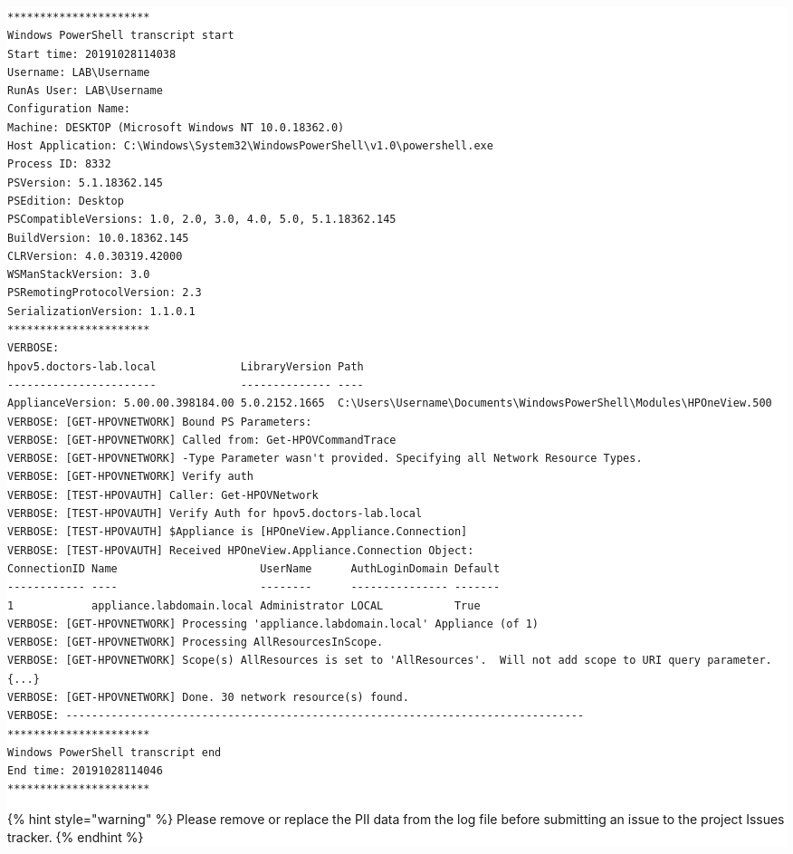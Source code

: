 ```text
**********************
Windows PowerShell transcript start
Start time: 20191028114038
Username: LAB\Username
RunAs User: LAB\Username
Configuration Name: 
Machine: DESKTOP (Microsoft Windows NT 10.0.18362.0)
Host Application: C:\Windows\System32\WindowsPowerShell\v1.0\powershell.exe
Process ID: 8332
PSVersion: 5.1.18362.145
PSEdition: Desktop
PSCompatibleVersions: 1.0, 2.0, 3.0, 4.0, 5.0, 5.1.18362.145
BuildVersion: 10.0.18362.145
CLRVersion: 4.0.30319.42000
WSManStackVersion: 3.0
PSRemotingProtocolVersion: 2.3
SerializationVersion: 1.1.0.1
**********************
VERBOSE: 
hpov5.doctors-lab.local             LibraryVersion Path                                                
-----------------------             -------------- ----                                                
ApplianceVersion: 5.00.00.398184.00 5.0.2152.1665  C:\Users\Username\Documents\WindowsPowerShell\Modules\HPOneView.500
VERBOSE: [GET-HPOVNETWORK] Bound PS Parameters:
VERBOSE: [GET-HPOVNETWORK] Called from: Get-HPOVCommandTrace
VERBOSE: [GET-HPOVNETWORK] -Type Parameter wasn't provided. Specifying all Network Resource Types.
VERBOSE: [GET-HPOVNETWORK] Verify auth
VERBOSE: [TEST-HPOVAUTH] Caller: Get-HPOVNetwork
VERBOSE: [TEST-HPOVAUTH] Verify Auth for hpov5.doctors-lab.local
VERBOSE: [TEST-HPOVAUTH] $Appliance is [HPOneView.Appliance.Connection]
VERBOSE: [TEST-HPOVAUTH] Received HPOneView.Appliance.Connection Object: 
ConnectionID Name                      UserName      AuthLoginDomain Default
------------ ----                      --------      --------------- -------
1            appliance.labdomain.local Administrator LOCAL           True
VERBOSE: [GET-HPOVNETWORK] Processing 'appliance.labdomain.local' Appliance (of 1)
VERBOSE: [GET-HPOVNETWORK] Processing AllResourcesInScope.
VERBOSE: [GET-HPOVNETWORK] Scope(s) AllResources is set to 'AllResources'.  Will not add scope to URI query parameter.
{...}
VERBOSE: [GET-HPOVNETWORK] Done. 30 network resource(s) found.
VERBOSE: --------------------------------------------------------------------------------
**********************
Windows PowerShell transcript end
End time: 20191028114046
**********************
```

{% hint style="warning" %}
Please remove or replace the PII data from the log file before submitting an issue to the project Issues tracker.
{% endhint %}
